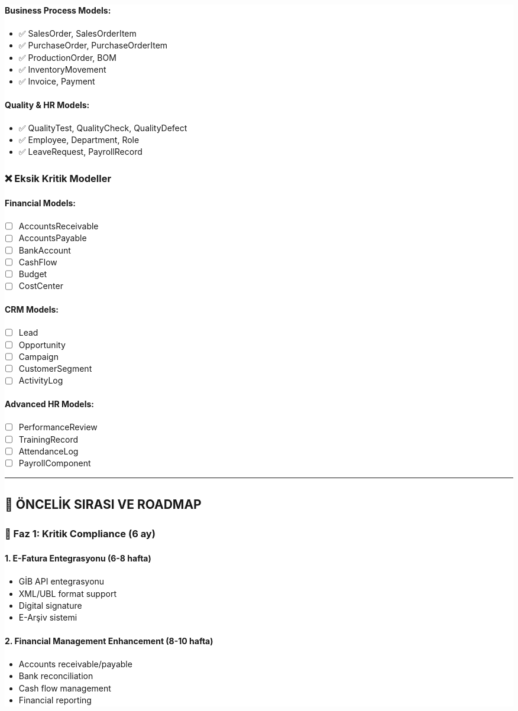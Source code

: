 #### **Business Process Models:**
- ✅ SalesOrder, SalesOrderItem
- ✅ PurchaseOrder, PurchaseOrderItem
- ✅ ProductionOrder, BOM
- ✅ InventoryMovement
- ✅ Invoice, Payment

#### **Quality & HR Models:**
- ✅ QualityTest, QualityCheck, QualityDefect
- ✅ Employee, Department, Role
- ✅ LeaveRequest, PayrollRecord

### **❌ Eksik Kritik Modeller**

#### **Financial Models:**
- [ ] AccountsReceivable
- [ ] AccountsPayable
- [ ] BankAccount
- [ ] CashFlow
- [ ] Budget
- [ ] CostCenter

#### **CRM Models:**
- [ ] Lead
- [ ] Opportunity
- [ ] Campaign
- [ ] CustomerSegment
- [ ] ActivityLog

#### **Advanced HR Models:**
- [ ] PerformanceReview
- [ ] TrainingRecord
- [ ] AttendanceLog
- [ ] PayrollComponent

---

## 🎯 **ÖNCELİK SIRASI VE ROADMAP**

### **🚨 Faz 1: Kritik Compliance (6 ay)**

#### **1. E-Fatura Entegrasyonu (6-8 hafta)**
- GİB API entegrasyonu
- XML/UBL format support
- Digital signature
- E-Arşiv sistemi

#### **2. Financial Management Enhancement (8-10 hafta)**
- Accounts receivable/payable
- Bank reconciliation
- Cash flow management
- Financial reporting
